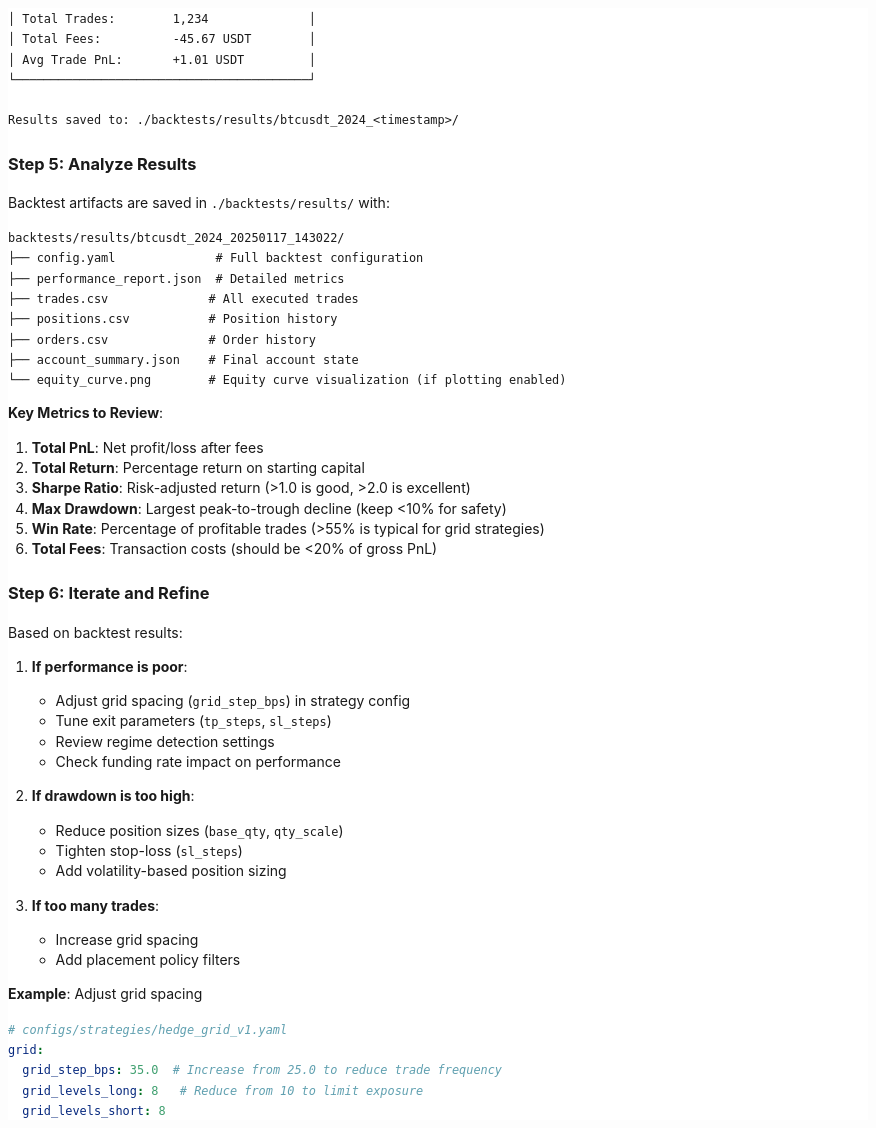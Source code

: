 ```
│ Total Trades:        1,234              │
│ Total Fees:          -45.67 USDT        │
│ Avg Trade PnL:       +1.01 USDT         │
└─────────────────────────────────────────┘

Results saved to: ./backtests/results/btcusdt_2024_<timestamp>/
```

### Step 5: Analyze Results

Backtest artifacts are saved in `./backtests/results/` with:

```
backtests/results/btcusdt_2024_20250117_143022/
├── config.yaml              # Full backtest configuration
├── performance_report.json  # Detailed metrics
├── trades.csv              # All executed trades
├── positions.csv           # Position history
├── orders.csv              # Order history
├── account_summary.json    # Final account state
└── equity_curve.png        # Equity curve visualization (if plotting enabled)
```

**Key Metrics to Review**:

1. **Total PnL**: Net profit/loss after fees
2. **Total Return**: Percentage return on starting capital
3. **Sharpe Ratio**: Risk-adjusted return (>1.0 is good, >2.0 is excellent)
4. **Max Drawdown**: Largest peak-to-trough decline (keep <10% for safety)
5. **Win Rate**: Percentage of profitable trades (>55% is typical for grid strategies)
6. **Total Fees**: Transaction costs (should be <20% of gross PnL)

### Step 6: Iterate and Refine

Based on backtest results:

1. **If performance is poor**:
   - Adjust grid spacing (`grid_step_bps`) in strategy config
   - Tune exit parameters (`tp_steps`, `sl_steps`)
   - Review regime detection settings
   - Check funding rate impact on performance

2. **If drawdown is too high**:
   - Reduce position sizes (`base_qty`, `qty_scale`)
   - Tighten stop-loss (`sl_steps`)
   - Add volatility-based position sizing

3. **If too many trades**:
   - Increase grid spacing
   - Add placement policy filters

**Example**: Adjust grid spacing

```yaml
# configs/strategies/hedge_grid_v1.yaml
grid:
  grid_step_bps: 35.0  # Increase from 25.0 to reduce trade frequency
  grid_levels_long: 8   # Reduce from 10 to limit exposure
  grid_levels_short: 8
```
